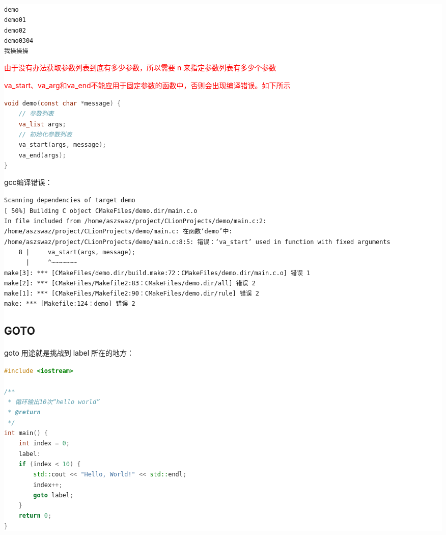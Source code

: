 ```bash
demo
demo01
demo02
demo0304
我操操操
```

<font color="red">由于没有办法获取参数列表到底有多少参数，所以需要 n 来指定参数列表有多少个参数</font>

<font color="red">va_start、va_arg和va_end不能应用于固定参数的函数中，否则会出现编译错误。如下所示</font>

```c
void demo(const char *message) {
    // 参数列表
    va_list args;
    // 初始化参数列表
    va_start(args, message);
    va_end(args);
}
```

gcc编译错误：

```txt
Scanning dependencies of target demo
[ 50%] Building C object CMakeFiles/demo.dir/main.c.o
In file included from /home/aszswaz/project/CLionProjects/demo/main.c:2:
/home/aszswaz/project/CLionProjects/demo/main.c: 在函数‘demo’中:
/home/aszswaz/project/CLionProjects/demo/main.c:8:5: 错误：‘va_start’ used in function with fixed arguments
    8 |     va_start(args, message);
      |     ^~~~~~~~
make[3]: *** [CMakeFiles/demo.dir/build.make:72：CMakeFiles/demo.dir/main.c.o] 错误 1
make[2]: *** [CMakeFiles/Makefile2:83：CMakeFiles/demo.dir/all] 错误 2
make[1]: *** [CMakeFiles/Makefile2:90：CMakeFiles/demo.dir/rule] 错误 2
make: *** [Makefile:124：demo] 错误 2
```

## GOTO

goto 用途就是挑战到 label 所在的地方：

```c++
#include <iostream>

/**
 * 循环输出10次“hello world”
 * @return
 */
int main() {
    int index = 0;
    label:
    if (index < 10) {
        std::cout << "Hello, World!" << std::endl;
        index++;
        goto label;
    }
    return 0;
}
```

